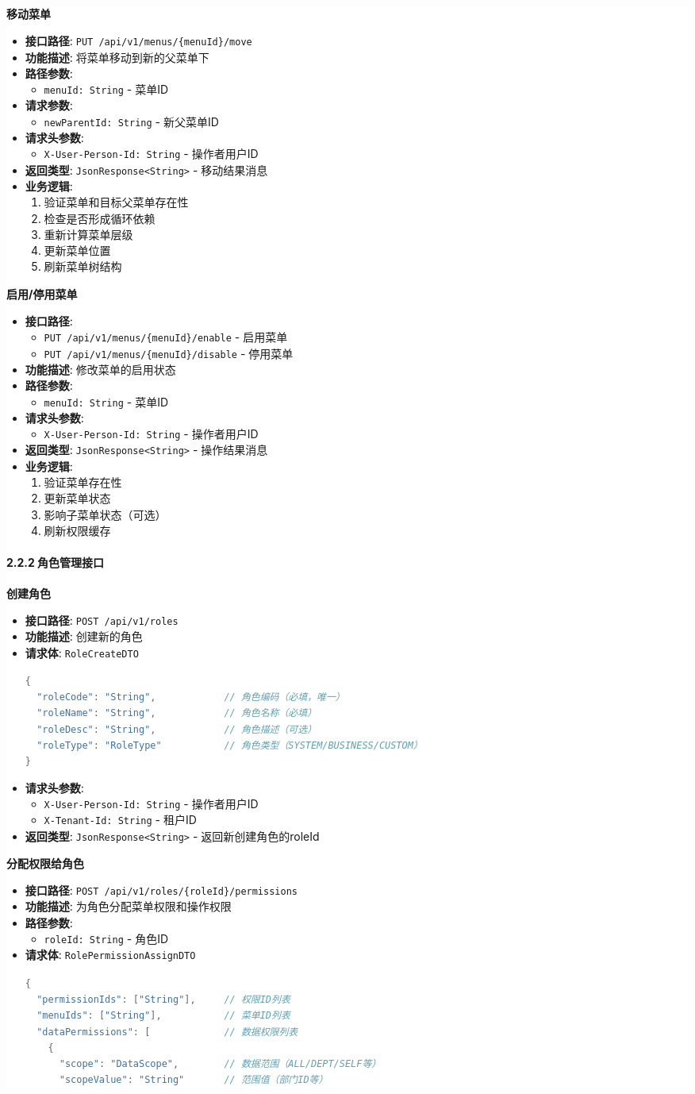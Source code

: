 **移动菜单**
- **接口路径**: `PUT /api/v1/menus/{menuId}/move`
- **功能描述**: 将菜单移动到新的父菜单下
- **路径参数**: 
  - `menuId: String` - 菜单ID
- **请求参数**: 
  - `newParentId: String` - 新父菜单ID
- **请求头参数**:
  - `X-User-Person-Id: String` - 操作者用户ID
- **返回类型**: `JsonResponse<String>` - 移动结果消息
- **业务逻辑**:
  1. 验证菜单和目标父菜单存在性
  2. 检查是否形成循环依赖
  3. 重新计算菜单层级
  4. 更新菜单位置
  5. 刷新菜单树结构

**启用/停用菜单**
- **接口路径**: 
  - `PUT /api/v1/menus/{menuId}/enable` - 启用菜单
  - `PUT /api/v1/menus/{menuId}/disable` - 停用菜单
- **功能描述**: 修改菜单的启用状态
- **路径参数**: 
  - `menuId: String` - 菜单ID
- **请求头参数**:
  - `X-User-Person-Id: String` - 操作者用户ID
- **返回类型**: `JsonResponse<String>` - 操作结果消息
- **业务逻辑**:
  1. 验证菜单存在性
  2. 更新菜单状态
  3. 影响子菜单状态（可选）
  4. 刷新权限缓存

#### 2.2.2 角色管理接口

**创建角色**
- **接口路径**: `POST /api/v1/roles`
- **功能描述**: 创建新的角色
- **请求体**: `RoleCreateDTO`
  ```java
  {
    "roleCode": "String",            // 角色编码（必填，唯一）
    "roleName": "String",            // 角色名称（必填）
    "roleDesc": "String",            // 角色描述（可选）
    "roleType": "RoleType"           // 角色类型（SYSTEM/BUSINESS/CUSTOM）
  }
  ```
- **请求头参数**:
  - `X-User-Person-Id: String` - 操作者用户ID
  - `X-Tenant-Id: String` - 租户ID
- **返回类型**: `JsonResponse<String>` - 返回新创建角色的roleId

**分配权限给角色**
- **接口路径**: `POST /api/v1/roles/{roleId}/permissions`
- **功能描述**: 为角色分配菜单权限和操作权限
- **路径参数**: 
  - `roleId: String` - 角色ID
- **请求体**: `RolePermissionAssignDTO`
  ```java
  {
    "permissionIds": ["String"],     // 权限ID列表
    "menuIds": ["String"],           // 菜单ID列表
    "dataPermissions": [             // 数据权限列表
      {
        "scope": "DataScope",        // 数据范围（ALL/DEPT/SELF等）
        "scopeValue": "String"       // 范围值（部门ID等）
  ```